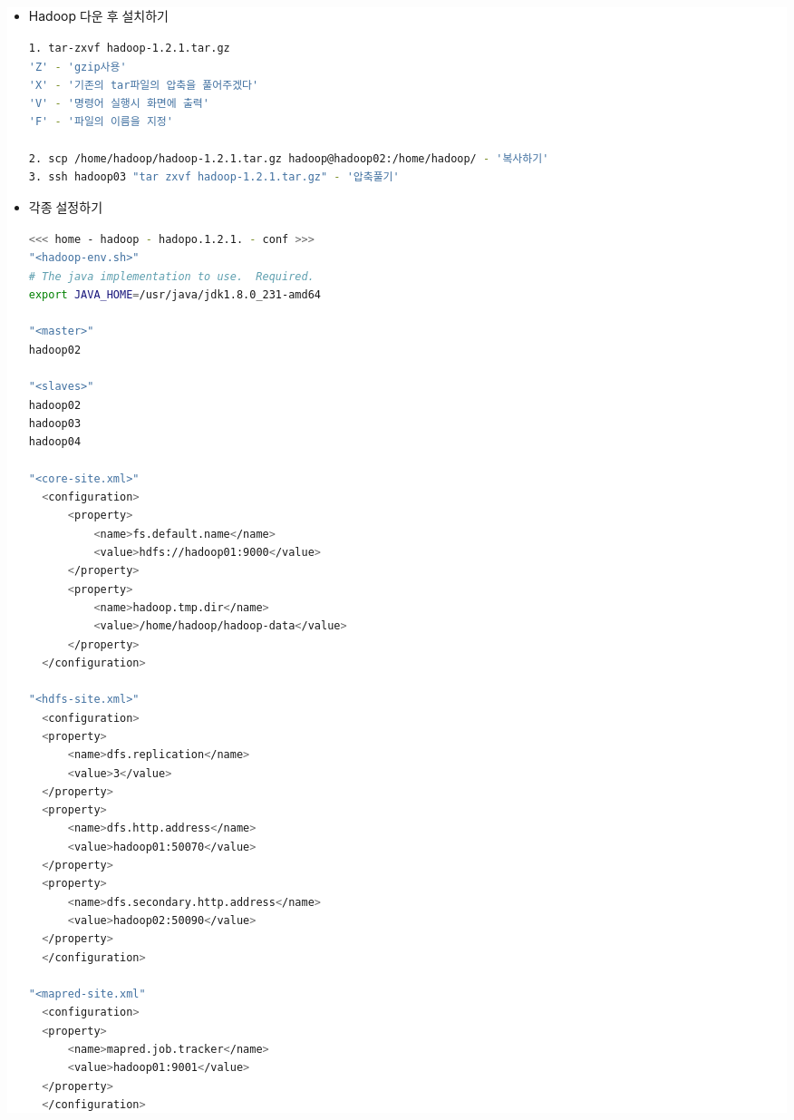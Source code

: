 * Hadoop 다운 후 설치하기

  ```bash
  1. tar-zxvf hadoop-1.2.1.tar.gz 
  'Z' - 'gzip사용'
  'X' - '기존의 tar파일의 압축을 풀어주겠다'
  'V' - '명령어 실행시 화면에 출력'
  'F' - '파일의 이름을 지정'
  
  2. scp /home/hadoop/hadoop-1.2.1.tar.gz hadoop@hadoop02:/home/hadoop/ - '복사하기'
  3. ssh hadoop03 "tar zxvf hadoop-1.2.1.tar.gz" - '압축풀기'
  
  ```

* 각종 설정하기

  ```bash
  <<< home - hadoop - hadopo.1.2.1. - conf >>>
  "<hadoop-env.sh>"
  # The java implementation to use.  Required.
  export JAVA_HOME=/usr/java/jdk1.8.0_231-amd64
  
  "<master>"
  hadoop02
  
  "<slaves>"
  hadoop02
  hadoop03
  hadoop04
  
  "<core-site.xml>"
  	<configuration>
  		<property>
  			<name>fs.default.name</name>
  			<value>hdfs://hadoop01:9000</value>
  		</property>
  		<property>
  			<name>hadoop.tmp.dir</name>
  			<value>/home/hadoop/hadoop-data</value>
  		</property>
  	</configuration>
  	
  "<hdfs-site.xml>"	
  	<configuration>
  	<property>
  		<name>dfs.replication</name>
  		<value>3</value>
  	</property>
  	<property>
  		<name>dfs.http.address</name>
  		<value>hadoop01:50070</value>
  	</property>
  	<property>
  		<name>dfs.secondary.http.address</name>
  		<value>hadoop02:50090</value>
  	</property>
  	</configuration>
  	
  "<mapred-site.xml"
  	<configuration>
  	<property>
  		<name>mapred.job.tracker</name>
  		<value>hadoop01:9001</value>
  	</property>
  	</configuration>
  ```